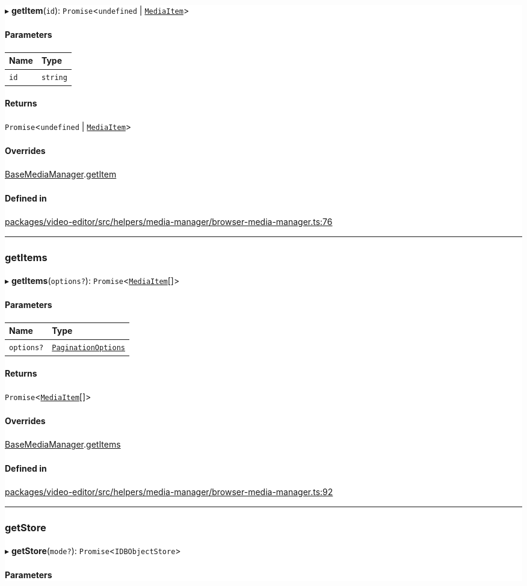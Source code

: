▸ **getItem**(`id`): `Promise`\<`undefined` \| [`MediaItem`](../modules.md#mediaitem)\>

#### Parameters

| Name | Type |
| :------ | :------ |
| `id` | `string` |

#### Returns

`Promise`\<`undefined` \| [`MediaItem`](../modules.md#mediaitem)\>

#### Overrides

[BaseMediaManager](BaseMediaManager.md).[getItem](BaseMediaManager.md#getitem)

#### Defined in

[packages/video-editor/src/helpers/media-manager/browser-media-manager.ts:76](https://github.com/ncounterspecialist/twick/blob/076b5b2d4006b7835e1bf4168731258cbc34771f/packages/video-editor/src/helpers/media-manager/browser-media-manager.ts#L76)

___

### getItems

▸ **getItems**(`options?`): `Promise`\<[`MediaItem`](../modules.md#mediaitem)[]\>

#### Parameters

| Name | Type |
| :------ | :------ |
| `options?` | [`PaginationOptions`](../modules.md#paginationoptions) |

#### Returns

`Promise`\<[`MediaItem`](../modules.md#mediaitem)[]\>

#### Overrides

[BaseMediaManager](BaseMediaManager.md).[getItems](BaseMediaManager.md#getitems)

#### Defined in

[packages/video-editor/src/helpers/media-manager/browser-media-manager.ts:92](https://github.com/ncounterspecialist/twick/blob/076b5b2d4006b7835e1bf4168731258cbc34771f/packages/video-editor/src/helpers/media-manager/browser-media-manager.ts#L92)

___

### getStore

▸ **getStore**(`mode?`): `Promise`\<`IDBObjectStore`\>

#### Parameters
